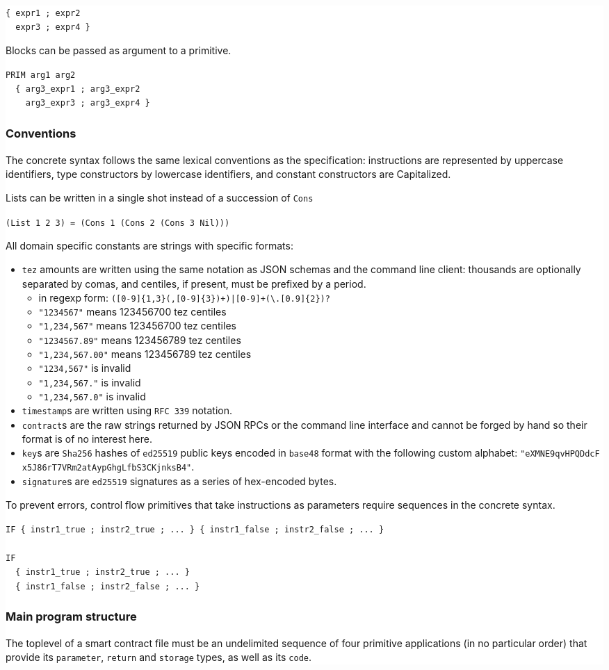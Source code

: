     { expr1 ; expr2
      expr3 ; expr4 }

Blocks can be passed as argument to a primitive.


    PRIM arg1 arg2
      { arg3_expr1 ; arg3_expr2
        arg3_expr3 ; arg3_expr4 }


### Conventions

The concrete syntax follows the same lexical conventions as the
specification: instructions are represented by uppercase identifiers,
type constructors by lowercase identifiers, and constant constructors
are Capitalized.

Lists can be written in a single shot instead of a succession of `Cons`

    (List 1 2 3) = (Cons 1 (Cons 2 (Cons 3 Nil)))

All domain specific constants are strings with specific formats:

  - `tez` amounts are written using the same notation as JSON schemas
    and the command line client: thousands are optionally separated by
    comas, and centiles, if present, must be prefixed by a period.
     - in regexp form: `([0-9]{1,3}(,[0-9]{3})+)|[0-9]+(\.[0.9]{2})?`
     - `"1234567"`      means 123456700 tez centiles
     - `"1,234,567"`    means 123456700 tez centiles
     - `"1234567.89"`   means 123456789 tez centiles
     - `"1,234,567.00"` means 123456789 tez centiles
     - `"1234,567"`     is invalid
     - `"1,234,567."`   is invalid
     - `"1,234,567.0"`  is invalid
  - `timestamp`s are written using `RFC 339` notation.
  - `contract`s are the raw strings returned by JSON RPCs or the command
    line interface and cannot be forged by hand so their format is of
    no interest here.
  - `key`s are `Sha256` hashes of `ed25519` public keys encoded in
    `base48` format with the following custom alphabet:
    `"eXMNE9qvHPQDdcFx5J86rT7VRm2atAypGhgLfbS3CKjnksB4"`.
  - `signature`s are `ed25519` signatures as a series of hex-encoded bytes.

To prevent errors, control flow primitives that take instructions as
parameters require sequences in the concrete syntax.

    IF { instr1_true ; instr2_true ; ... } { instr1_false ; instr2_false ; ... }

    IF
      { instr1_true ; instr2_true ; ... }
      { instr1_false ; instr2_false ; ... }

### Main program structure

The toplevel of a smart contract file must be an undelimited sequence
of four primitive applications (in no particular order) that provide
its `parameter`, `return` and `storage` types, as well as its `code`.
